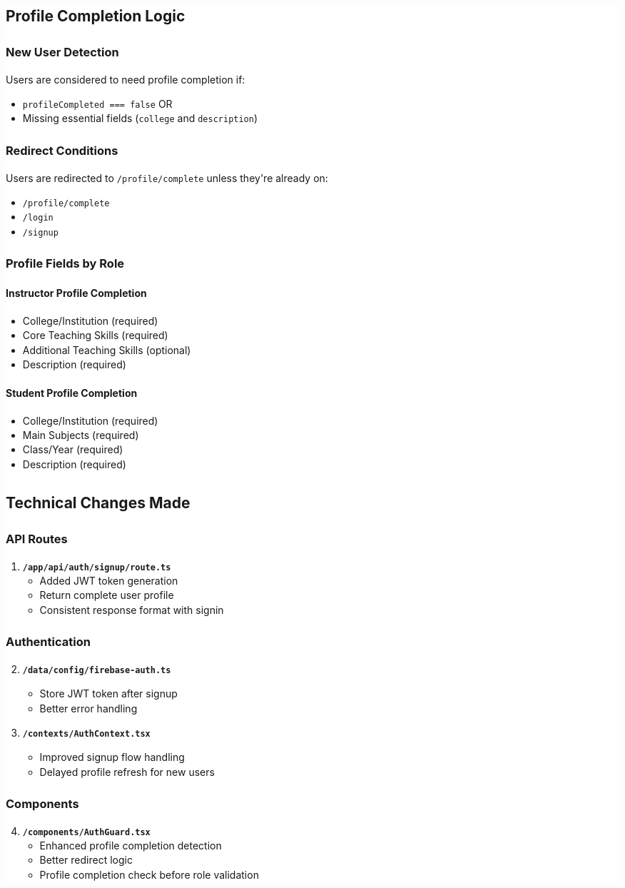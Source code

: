 ```mermaid
```

## Profile Completion Logic

### New User Detection
Users are considered to need profile completion if:
- `profileCompleted === false` OR
- Missing essential fields (`college` and `description`)

### Redirect Conditions
Users are redirected to `/profile/complete` unless they're already on:
- `/profile/complete`
- `/login`
- `/signup`

### Profile Fields by Role

#### Instructor Profile Completion
- College/Institution (required)
- Core Teaching Skills (required)
- Additional Teaching Skills (optional)
- Description (required)

#### Student Profile Completion
- College/Institution (required)
- Main Subjects (required)
- Class/Year (required)
- Description (required)

## Technical Changes Made

### API Routes
1. **`/app/api/auth/signup/route.ts`**
   - Added JWT token generation
   - Return complete user profile
   - Consistent response format with signin

### Authentication
2. **`/data/config/firebase-auth.ts`**
   - Store JWT token after signup
   - Better error handling

3. **`/contexts/AuthContext.tsx`**
   - Improved signup flow handling
   - Delayed profile refresh for new users

### Components
4. **`/components/AuthGuard.tsx`**
   - Enhanced profile completion detection
   - Better redirect logic
   - Profile completion check before role validation
